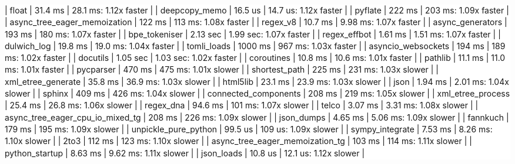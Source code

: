| float                            | 31.4 ms                                                        | 28.1 ms: 1.12x faster                                                    |
| deepcopy_memo                    | 16.5 us                                                        | 14.7 us: 1.12x faster                                                    |
| pyflate                          | 222 ms                                                         | 203 ms: 1.09x faster                                                     |
| async_tree_eager_memoization     | 122 ms                                                         | 113 ms: 1.08x faster                                                     |
| regex_v8                         | 10.7 ms                                                        | 9.98 ms: 1.07x faster                                                    |
| async_generators                 | 193 ms                                                         | 180 ms: 1.07x faster                                                     |
| bpe_tokeniser                    | 2.13 sec                                                       | 1.99 sec: 1.07x faster                                                   |
| regex_effbot                     | 1.61 ms                                                        | 1.51 ms: 1.07x faster                                                    |
| dulwich_log                      | 19.8 ms                                                        | 19.0 ms: 1.04x faster                                                    |
| tomli_loads                      | 1000 ms                                                        | 967 ms: 1.03x faster                                                     |
| asyncio_websockets               | 194 ms                                                         | 189 ms: 1.02x faster                                                     |
| docutils                         | 1.05 sec                                                       | 1.03 sec: 1.02x faster                                                   |
| coroutines                       | 10.8 ms                                                        | 10.6 ms: 1.01x faster                                                    |
| pathlib                          | 11.1 ms                                                        | 11.0 ms: 1.01x faster                                                    |
| pycparser                        | 470 ms                                                         | 475 ms: 1.01x slower                                                     |
| shortest_path                    | 225 ms                                                         | 231 ms: 1.03x slower                                                     |
| xml_etree_generate               | 35.8 ms                                                        | 36.9 ms: 1.03x slower                                                    |
| html5lib                         | 23.1 ms                                                        | 23.9 ms: 1.03x slower                                                    |
| json                             | 1.94 ms                                                        | 2.01 ms: 1.04x slower                                                    |
| sphinx                           | 409 ms                                                         | 426 ms: 1.04x slower                                                     |
| connected_components             | 208 ms                                                         | 219 ms: 1.05x slower                                                     |
| xml_etree_process                | 25.4 ms                                                        | 26.8 ms: 1.06x slower                                                    |
| regex_dna                        | 94.6 ms                                                        | 101 ms: 1.07x slower                                                     |
| telco                            | 3.07 ms                                                        | 3.31 ms: 1.08x slower                                                    |
| async_tree_eager_cpu_io_mixed_tg | 208 ms                                                         | 226 ms: 1.09x slower                                                     |
| json_dumps                       | 4.65 ms                                                        | 5.06 ms: 1.09x slower                                                    |
| fannkuch                         | 179 ms                                                         | 195 ms: 1.09x slower                                                     |
| unpickle_pure_python             | 99.5 us                                                        | 109 us: 1.09x slower                                                     |
| sympy_integrate                  | 7.53 ms                                                        | 8.26 ms: 1.10x slower                                                    |
| 2to3                             | 112 ms                                                         | 123 ms: 1.10x slower                                                     |
| async_tree_eager_memoization_tg  | 103 ms                                                         | 114 ms: 1.11x slower                                                     |
| python_startup                   | 8.63 ms                                                        | 9.62 ms: 1.11x slower                                                    |
| json_loads                       | 10.8 us                                                        | 12.1 us: 1.12x slower                                                    |